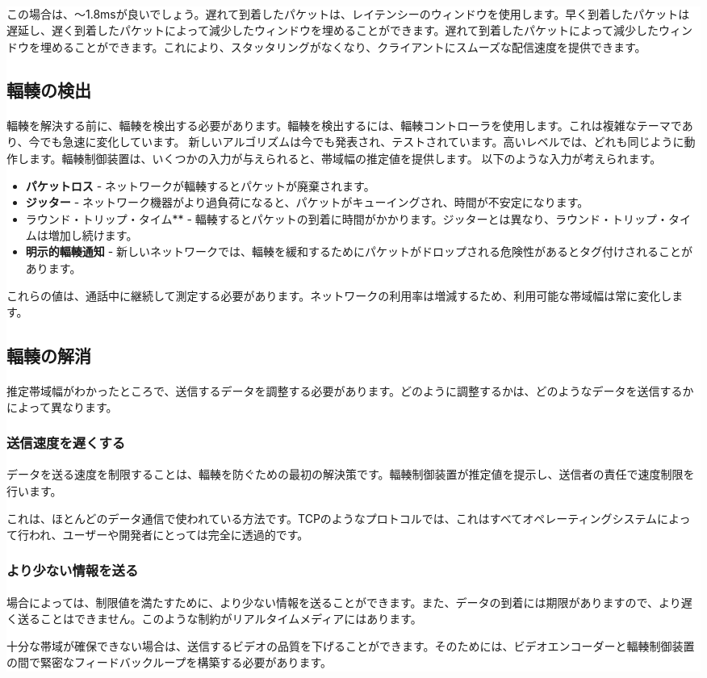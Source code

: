 この場合は、～1.8msが良いでしょう。遅れて到着したパケットは、レイテンシーのウィンドウを使用します。早く到着したパケットは遅延し、遅く到着したパケットによって減少したウィンドウを埋めることができます。遅れて到着したパケットによって減少したウィンドウを埋めることができます。これにより、スタッタリングがなくなり、クライアントにスムーズな配信速度を提供できます。

## 輻輳の検出

輻輳を解決する前に、輻輳を検出する必要があります。輻輳を検出するには、輻輳コントローラを使用します。これは複雑なテーマであり、今でも急速に変化しています。
新しいアルゴリズムは今でも発表され、テストされています。高いレベルでは、どれも同じように動作します。輻輳制御装置は、いくつかの入力が与えられると、帯域幅の推定値を提供します。
以下のような入力が考えられます。

* **パケットロス** - ネットワークが輻輳するとパケットが廃棄されます。
* **ジッター** - ネットワーク機器がより過負荷になると、パケットがキューイングされ、時間が不安定になります。
* ラウンド・トリップ・タイム** - 輻輳するとパケットの到着に時間がかかります。ジッターとは異なり、ラウンド・トリップ・タイムは増加し続けます。
* **明示的輻輳通知** - 新しいネットワークでは、輻輳を緩和するためにパケットがドロップされる危険性があるとタグ付けされることがあります。

これらの値は、通話中に継続して測定する必要があります。ネットワークの利用率は増減するため、利用可能な帯域幅は常に変化します。

## 輻輳の解消

推定帯域幅がわかったところで、送信するデータを調整する必要があります。どのように調整するかは、どのようなデータを送信するかによって異なります。

### 送信速度を遅くする

データを送る速度を制限することは、輻輳を防ぐための最初の解決策です。輻輳制御装置が推定値を提示し、送信者の責任で速度制限を行います。

これは、ほとんどのデータ通信で使われている方法です。TCPのようなプロトコルでは、これはすべてオペレーティングシステムによって行われ、ユーザーや開発者にとっては完全に透過的です。

### より少ない情報を送る

場合によっては、制限値を満たすために、より少ない情報を送ることができます。また、データの到着には期限がありますので、より遅く送ることはできません。このような制約がリアルタイムメディアにはあります。

十分な帯域が確保できない場合は、送信するビデオの品質を下げることができます。そのためには、ビデオエンコーダーと輻輳制御装置の間で緊密なフィードバックループを構築する必要があります。
